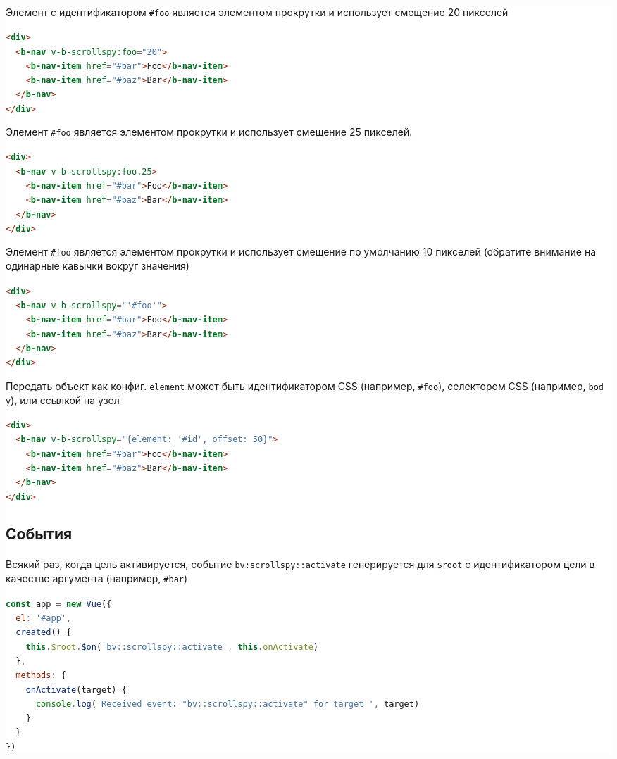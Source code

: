 Элемент с идентификатором `#foo` является элементом прокрутки и использует смещение 20 пикселей

```html
<div>
  <b-nav v-b-scrollspy:foo="20">
    <b-nav-item href="#bar">Foo</b-nav-item>
    <b-nav-item href="#baz">Bar</b-nav-item>
  </b-nav>
</div>
```

Элемент `#foo` является элементом прокрутки и использует смещение 25 пикселей.

```html
<div>
  <b-nav v-b-scrollspy:foo.25>
    <b-nav-item href="#bar">Foo</b-nav-item>
    <b-nav-item href="#baz">Bar</b-nav-item>
  </b-nav>
</div>
```

Элемент `#foo` является элементом прокрутки и использует смещение по умолчанию 10 пикселей (обратите
внимание на одинарные кавычки вокруг значения)

```html
<div>
  <b-nav v-b-scrollspy="'#foo'">
    <b-nav-item href="#bar">Foo</b-nav-item>
    <b-nav-item href="#baz">Bar</b-nav-item>
  </b-nav>
</div>
```

Передать объект как конфиг. `element` может быть идентификатором CSS (например, `#foo`), селектором
CSS (например, `body`), или ссылкой на узел

```html
<div>
  <b-nav v-b-scrollspy="{element: '#id', offset: 50}">
    <b-nav-item href="#bar">Foo</b-nav-item>
    <b-nav-item href="#baz">Bar</b-nav-item>
  </b-nav>
</div>
```

## События

Всякий раз, когда цель активируется, событие `bv:scrollspy::activate` генерируется для `$root` с
идентификатором цели в качестве аргумента (например, `#bar`)



```js
const app = new Vue({
  el: '#app',
  created() {
    this.$root.$on('bv::scrollspy::activate', this.onActivate)
  },
  methods: {
    onActivate(target) {
      console.log('Received event: "bv::scrollspy::activate" for target ', target)
    }
  }
})
```


